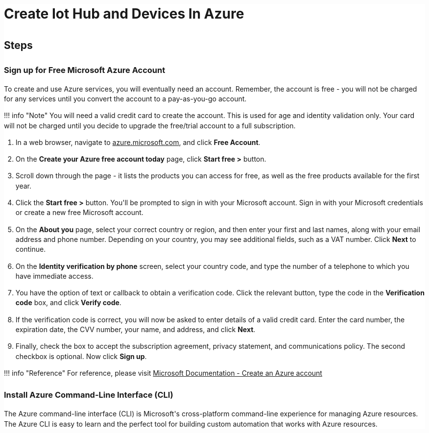 # Create Iot Hub and Devices In Azure

## Steps

### Sign up for Free Microsoft Azure Account

To create and use Azure services, you will eventually need an account. Remember, the account is free - you will not be charged for any services until you convert the account to a pay-as-you-go account.

!!! info "Note"
    You will need a valid credit card to create the account. This is used for age and identity validation only. Your card will not be charged until you decide to upgrade the free/trial account to a full subscription.

1. In a web browser, navigate to [azure.microsoft.com](https://azure.microsoft.com/), and click **Free Account**.

2. On the **Create your Azure free account today** page, click **Start free >** button.

3. Scroll down through the page - it lists the products you can access for free, as well as the free products available for the first year.

4. Click the **Start free >** button. You'll be prompted to sign in with your Microsoft account. Sign in with your Microsoft credentials or create a new free Microsoft account.

5. On the **About you** page, select your correct country or region, and then enter your first and last names, along with your email address and phone number. Depending on your country, you may see additional fields, such as a VAT number. Click **Next** to continue.

6. On the **Identity verification by phone** screen, select your country code, and type the number of a telephone to which you have immediate access.

7. You have the option of text or callback to obtain a verification code. Click the relevant button, type the code in the **Verification code** box, and click **Verify code**.

8. If the verification code is correct, you will now be asked to enter details of a valid credit card. Enter the card number, the expiration date, the CVV number, your name, and address, and click **Next**.

9. Finally, check the box to accept the subscription agreement, privacy statement, and communications policy. The second checkbox is optional. Now click **Sign up**.

!!! info "Reference"
    For reference, please visit [Microsoft Documentation - Create an Azure account](https://docs.microsoft.com/en-us/learn/modules/create-an-azure-account/5-exercise-create-an-azure-account)

### Install Azure Command-Line Interface (CLI)

The Azure command-line interface (CLI) is Microsoft's cross-platform command-line experience for managing Azure resources. The Azure CLI is easy to learn and the perfect tool for building custom automation that works with Azure resources.
